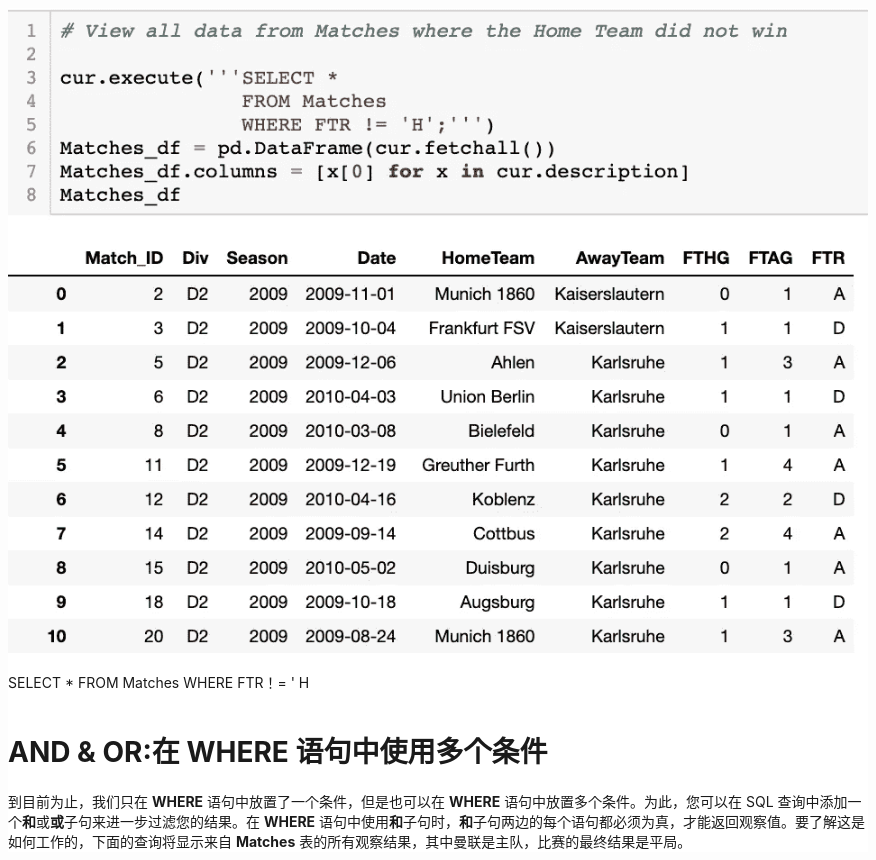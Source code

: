 ![](img/b3b100bd4d5b0ddb8ff8fbef9762d37a.png)

SELECT * FROM Matches WHERE FTR！= ' H

# AND & OR:在 WHERE 语句中使用多个条件

到目前为止，我们只在 **WHERE** 语句中放置了一个条件，但是也可以在 **WHERE** 语句中放置多个条件。为此，您可以在 SQL 查询中添加一个**和**或**或**子句来进一步过滤您的结果。在 **WHERE** 语句中使用**和**子句时，**和**子句两边的每个语句都必须为真，才能返回观察值。要了解这是如何工作的，下面的查询将显示来自 **Matches** 表的所有观察结果，其中曼联是主队，比赛的最终结果是平局。
